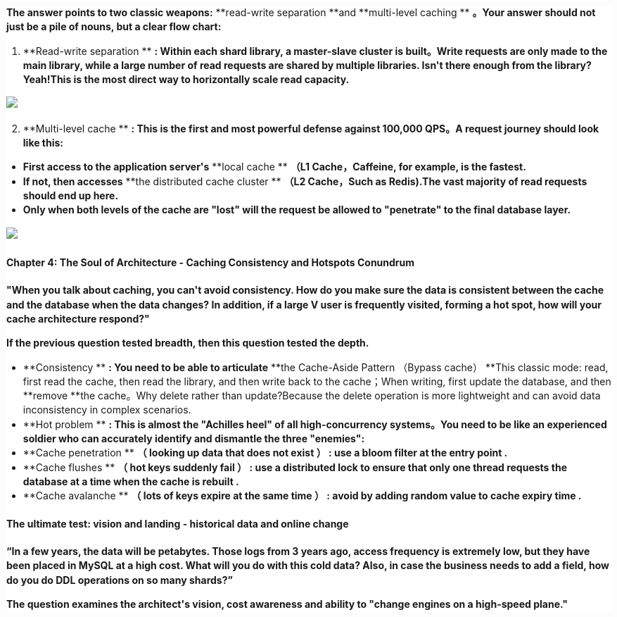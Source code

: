 **The answer points to two classic weapons:** **read-write separation **and  **multi-level caching ** **。Your answer should not just be a pile of nouns, but a clear flow chart:**

1. **Read-write separation ** **: Within each shard library, a master-slave cluster is built。Write requests are only made to the main library, while a large number of read requests are shared by multiple libraries. Isn't there enough from the library? Yeah!This is the most direct way to horizontally scale read capacity.**

![](https://mmbiz.qpic.cn/mmbiz_png/aSJ8tDK6zEvMSNh5QvU6JDZLP9SicHDzSeS5uX946qOHrsAHBmPEJxaFCrIDO8PbRNiaWjcavicmSRicvHiabJK0JRw/640?wx_fmt=png&from=appmsg&watermark=1)

2. **Multi-level cache ** **: This is the first and most powerful defense against 100,000 QPS。A request journey should look like this:**

* **First access to the application server's**  **local cache ** **（L1 Cache，Caffeine, for example, is the fastest.**
* **If not, then accesses**  **the distributed cache cluster ** **（L2 Cache，Such as Redis).The vast majority of read requests should end up here.**
* **Only when both levels of the cache are "lost" will the request be allowed to "penetrate" to the final database layer.**

![](https://mmbiz.qpic.cn/mmbiz_png/aSJ8tDK6zEvMSNh5QvU6JDZLP9SicHDzSJYYiciaR3qqygib49laU0b6Bxs18WB4Y46fEowAIcaOcYjR7PN7AcczEQ/640?wx_fmt=png&from=appmsg&watermark=1)

#### Chapter 4: The Soul of Architecture - Caching Consistency and Hotspots Conundrum

**"When you talk about caching, you can't avoid consistency. How do you make sure the data is consistent between the cache and the database when the data changes? In addition, if a large V user is frequently visited, forming a hot spot, how will your cache architecture respond?"**

**If the previous question tested breadth, then this question tested the depth.**

* **Consistency ** **: You need to be able to articulate** **the Cache-Aside Pattern （Bypass cache） **This classic mode: read, first read the cache, then read the library, and then write back to the cache；When writing, first update the database, and then **remove **the cache。Why delete rather than update?Because the delete operation is more lightweight and can avoid data inconsistency in complex scenarios.
* **Hot problem ** **: This is almost the "Achilles heel" of all high-concurrency systems。You need to be like an experienced soldier who can accurately identify and dismantle the three "enemies":**
* **Cache penetration ** **（ looking up data that does not exist ） : use a bloom filter at the entry point .**
* **Cache flushes ** **（ hot keys suddenly fail ） : use a distributed lock to ensure that only one thread requests the database at a time when the cache is rebuilt .**
* **Cache avalanche ** **（ lots of keys expire at the same time ） : avoid by adding random value to cache expiry time .**

#### The ultimate test: vision and landing - historical data and online change

**“In a few years, the data will be petabytes. Those logs from 3 years ago, access frequency is extremely low, but they have been placed in MySQL at a high cost. What will you do with this cold data? Also, in case the business needs to add a field, how do you do DDL operations on so many shards?”**

**The question examines the architect's vision, cost awareness and ability to "change engines on a high-speed plane."**
